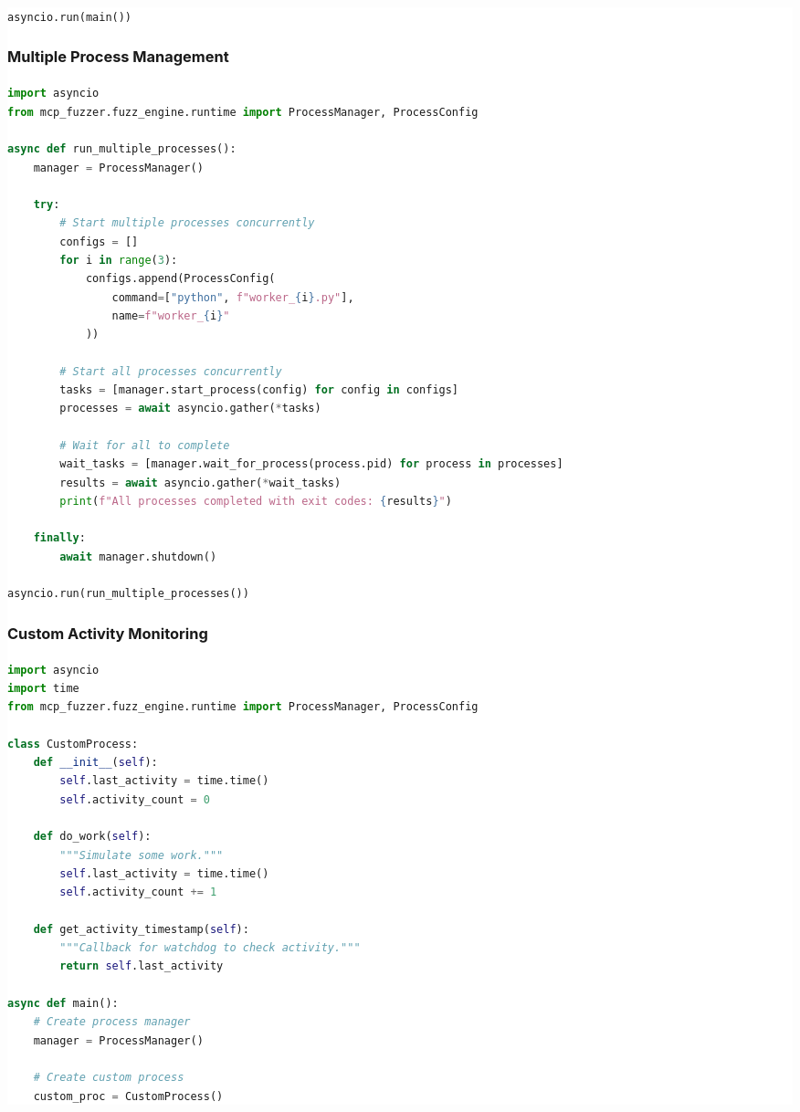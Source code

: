 ```python
asyncio.run(main())
```

### Multiple Process Management

```python
import asyncio
from mcp_fuzzer.fuzz_engine.runtime import ProcessManager, ProcessConfig

async def run_multiple_processes():
    manager = ProcessManager()

    try:
        # Start multiple processes concurrently
        configs = []
        for i in range(3):
            configs.append(ProcessConfig(
                command=["python", f"worker_{i}.py"],
                name=f"worker_{i}"
            ))

        # Start all processes concurrently
        tasks = [manager.start_process(config) for config in configs]
        processes = await asyncio.gather(*tasks)

        # Wait for all to complete
        wait_tasks = [manager.wait_for_process(process.pid) for process in processes]
        results = await asyncio.gather(*wait_tasks)
        print(f"All processes completed with exit codes: {results}")

    finally:
        await manager.shutdown()

asyncio.run(run_multiple_processes())
```

### Custom Activity Monitoring

```python
import asyncio
import time
from mcp_fuzzer.fuzz_engine.runtime import ProcessManager, ProcessConfig

class CustomProcess:
    def __init__(self):
        self.last_activity = time.time()
        self.activity_count = 0

    def do_work(self):
        """Simulate some work."""
        self.last_activity = time.time()
        self.activity_count += 1

    def get_activity_timestamp(self):
        """Callback for watchdog to check activity."""
        return self.last_activity

async def main():
    # Create process manager
    manager = ProcessManager()

    # Create custom process
    custom_proc = CustomProcess()

```
